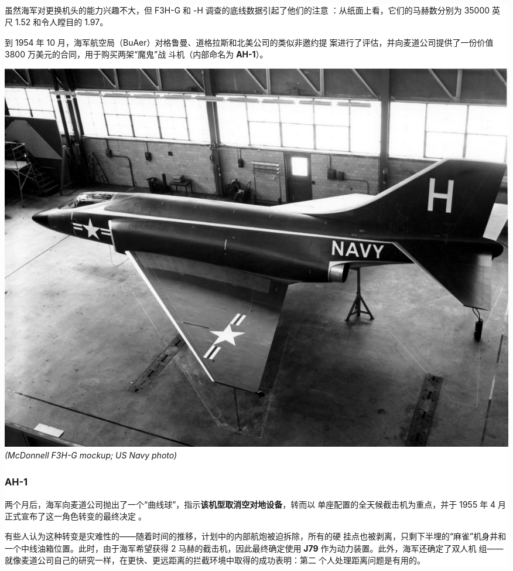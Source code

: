 虽然海军对更换机头的能力兴趣不大，但 F3H-G 和 -H 调查的底线数据引起了他们的注意
：从纸面上看，它们的马赫数分别为 35000 英尺 1.52 和令人瞠目的 1.97。

到 1954 年 10 月，海军航空局（BuAer）对格鲁曼、道格拉斯和北美公司的类似非邀约提
案进行了评估，并向麦道公司提供了一份价值 3800 万美元的合同，用于购买两架“魔鬼”战
斗机（内部命名为 **AH-1**）。

![McDonnell F3H-G Mockup](../img/F3HG.jpg) _(McDonnell F3H-G mockup; US Navy
photo)_

### AH-1

两个月后，海军向麦道公司抛出了一个“曲线球”，指示**该机型取消空对地设备**，转而以
单座配置的全天候截击机为重点，并于 1955 年 4 月正式宣布了这一角色转变的最终决定
。

有些人认为这种转变是灾难性的——随着时间的推移，计划中的内部航炮被迫拆除，所有的硬
挂点也被剥离，只剩下半埋的“麻雀”机身井和一个中线油箱位置。此时，由于海军希望获得
2 马赫的截击机，因此最终确定使用 **J79** 作为动力装置。此外，海军还确定了双人机
组——就像麦道公司自己的研究一样，在更快、更远距离的拦截环境中取得的成功表明：第二
个人处理距离问题是有用的。
